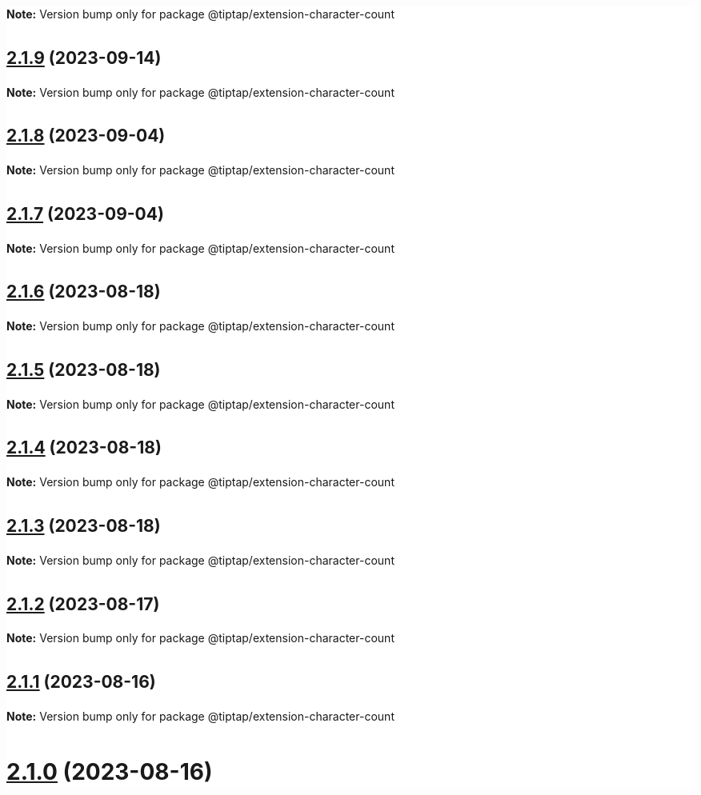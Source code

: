 **Note:** Version bump only for package @tiptap/extension-character-count

## [2.1.9](https://github.com/ueberdosis/tiptap/compare/v2.1.8...v2.1.9) (2023-09-14)

**Note:** Version bump only for package @tiptap/extension-character-count

## [2.1.8](https://github.com/ueberdosis/tiptap/compare/v2.1.7...v2.1.8) (2023-09-04)

**Note:** Version bump only for package @tiptap/extension-character-count

## [2.1.7](https://github.com/ueberdosis/tiptap/compare/v2.1.6...v2.1.7) (2023-09-04)

**Note:** Version bump only for package @tiptap/extension-character-count

## [2.1.6](https://github.com/ueberdosis/tiptap/compare/v2.1.5...v2.1.6) (2023-08-18)

**Note:** Version bump only for package @tiptap/extension-character-count

## [2.1.5](https://github.com/ueberdosis/tiptap/compare/v2.1.4...v2.1.5) (2023-08-18)

**Note:** Version bump only for package @tiptap/extension-character-count

## [2.1.4](https://github.com/ueberdosis/tiptap/compare/v2.1.3...v2.1.4) (2023-08-18)

**Note:** Version bump only for package @tiptap/extension-character-count

## [2.1.3](https://github.com/ueberdosis/tiptap/compare/v2.1.2...v2.1.3) (2023-08-18)

**Note:** Version bump only for package @tiptap/extension-character-count

## [2.1.2](https://github.com/ueberdosis/tiptap/compare/v2.1.1...v2.1.2) (2023-08-17)

**Note:** Version bump only for package @tiptap/extension-character-count

## [2.1.1](https://github.com/ueberdosis/tiptap/compare/v2.1.0...v2.1.1) (2023-08-16)

**Note:** Version bump only for package @tiptap/extension-character-count

# [2.1.0](https://github.com/ueberdosis/tiptap/compare/v2.1.0-rc.14...v2.1.0) (2023-08-16)
